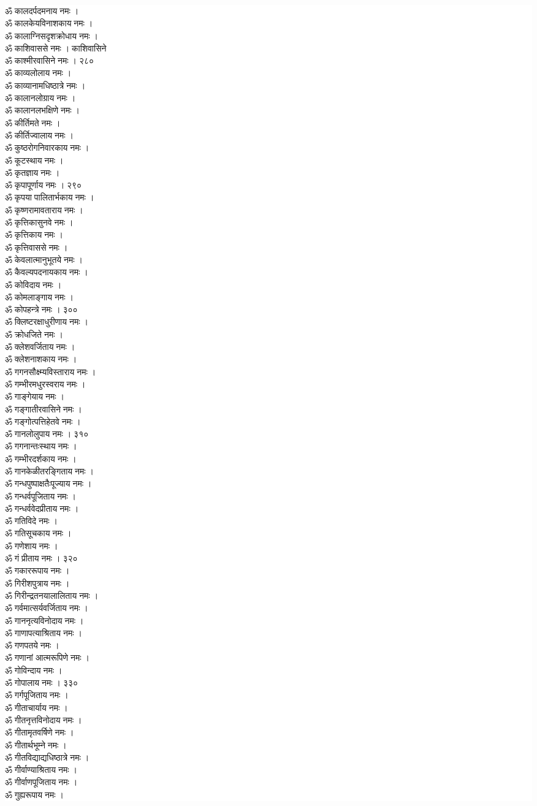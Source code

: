 ॐ कालदर्पदमनाय नमः ।  
ॐ कालकेयविनाशकाय नमः ।  
ॐ कालाग्निसदृशक्रोधाय नमः ।  
ॐ काशिवाससे नमः । काशिवासिने  
ॐ काश्मीरवासिने नमः । २८०  
ॐ काव्यलोलाय नमः ।  
ॐ काव्यानामधिष्ठात्रे नमः ।  
ॐ कालानलोग्राय नमः ।  
ॐ कालानलभक्षिणे नमः ।  
ॐ कीर्तिमते नमः ।  
ॐ कीर्तिज्वालाय नमः ।  
ॐ कुष्ठरोगनिवारकाय नमः ।  
ॐ कूटस्थाय नमः ।  
ॐ कृतज्ञाय नमः ।  
ॐ कृपापूर्णाय नमः । २९०  
ॐ कृपया पालितार्भकाय नमः ।  
ॐ कृष्णरामावताराय नमः ।  
ॐ कृत्तिकासुनवे नमः ।  
ॐ कृत्तिकाय नमः ।  
ॐ कृत्तिवाससे नमः ।  
ॐ केवलात्मानुभूतये नमः ।  
ॐ कैवल्यपदनायकाय नमः ।  
ॐ कोविदाय नमः ।  
ॐ कोमलाङ्गाय नमः ।  
ॐ कोपहन्त्रे नमः । ३००  
ॐ क्लिष्टरक्षाधुरीणाय नमः ।  
ॐ क्रोधजिते नमः ।  
ॐ क्लेशवर्जिताय नमः ।  
ॐ क्लेशनाशकाय नमः ।  
ॐ गगनसौक्ष्म्यविस्ताराय नमः ।  
ॐ गम्भीरमधुरस्वराय नमः ।  
ॐ गाङ्गेयाय नमः ।  
ॐ गङ्गातीरवासिने नमः ।  
ॐ गङ्गोत्पत्तिहेतवे नमः ।  
ॐ गानलोलुपाय नमः । ३१०  
ॐ गगनान्तःस्थाय नमः ।  
ॐ गम्भीरदर्शकाय नमः ।  
ॐ गानकेळीतरङ्गिताय नमः ।  
ॐ गन्धपुष्पाक्षतैःपूज्याय नमः ।  
ॐ गन्धर्वपूजिताय नमः ।  
ॐ गन्धर्ववेदप्रीताय नमः ।  
ॐ गतिविदे नमः ।  
ॐ गतिसूचकाय नमः ।  
ॐ गणेशाय नमः ।  
ॐ गं प्रीताय नमः । ३२०  
ॐ गकाररूपाय नमः ।  
ॐ गिरीशपुत्राय नमः ।  
ॐ गिरीन्द्रतनयालालिताय नमः ।  
ॐ गर्वमात्सर्यवर्जिताय नमः ।  
ॐ गाननृत्यविनोदाय नमः ।  
ॐ गाणापत्याश्रिताय नमः ।  
ॐ गणपतये नमः ।  
ॐ गणानां आत्मरूपिणे नमः ।  
ॐ गोविन्दाय नमः ।  
ॐ गोपालाय नमः । ३३०  
ॐ गर्गपूजिताय नमः ।  
ॐ गीताचार्याय नमः ।  
ॐ गीतनृत्तविनोदाय नमः ।  
ॐ गीतामृतवर्षिणे नमः ।  
ॐ गीतार्थभूम्ने नमः ।  
ॐ गीतविद्याद्यधिष्ठात्रे नमः ।  
ॐ गीर्वाण्याश्रिताय नमः ।  
ॐ गीर्वाणपूजिताय नमः ।  
ॐ गुह्यरूपाय नमः ।  